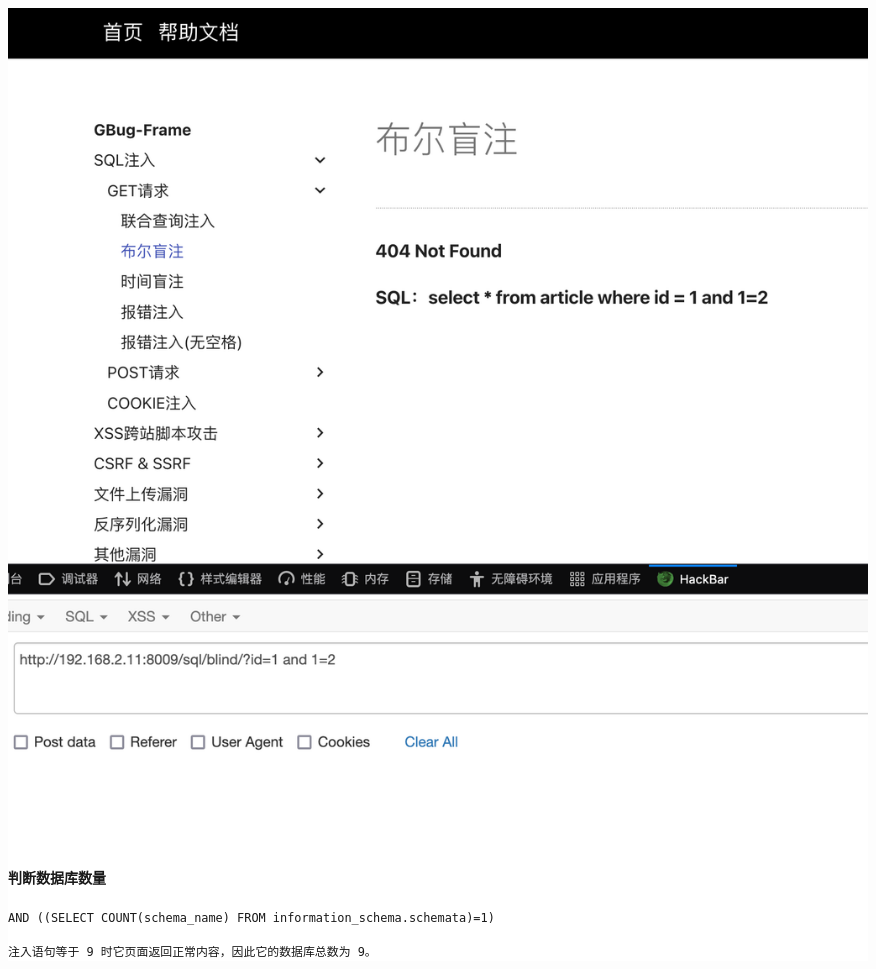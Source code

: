 ![image-20250222003312138](static/image/image-20250222003312138.png)

#### 判断数据库数量

```mysql
AND ((SELECT COUNT(schema_name) FROM information_schema.schemata)=1)
```

```
注入语句等于 9 时它页面返回正常内容，因此它的数据库总数为 9。
```
